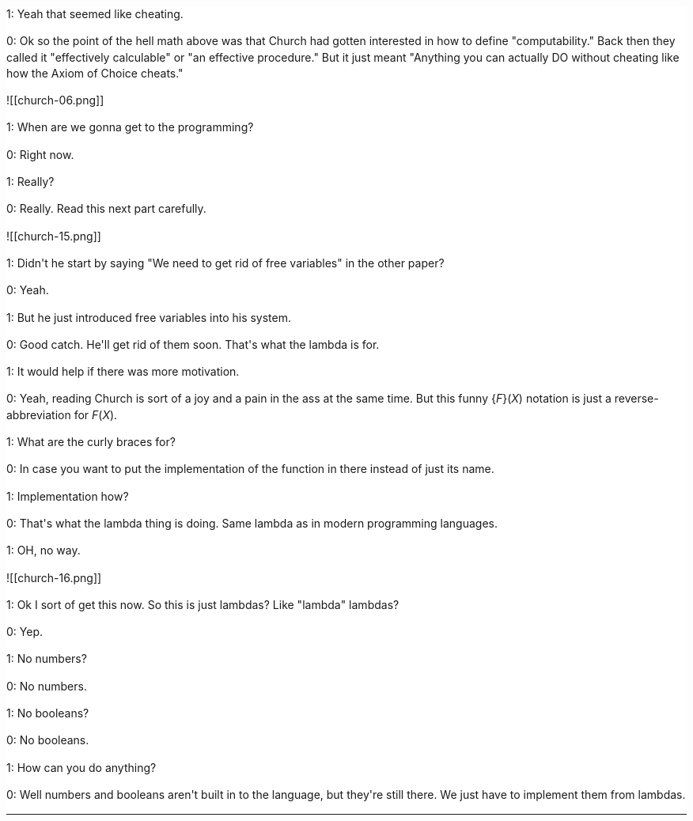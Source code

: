 1: Yeah that seemed like cheating.

0: Ok so the point of the hell math above was that Church had gotten interested in how to define "computability." Back then they called it "effectively calculable" or "an effective procedure." But it just meant "Anything you can actually DO without cheating like how the Axiom of Choice cheats."

![[church-06.png]]

1: When are we gonna get to the programming?

0: Right now.

1: Really?

0: Really. Read this next part carefully.

![[church-15.png]]

1: Didn't he start by saying "We need to get rid of free variables" in the other paper?

0: Yeah.

1: But he just introduced free variables into his system.

0: Good catch. He'll get rid of them soon. That's what the lambda is for.

1: It would help if there was more motivation.

0: Yeah, reading Church is sort of a joy and a pain in the ass at the same time. But this funny $\{F\}(X)$ notation is just a reverse-abbreviation for $F(X)$.

1: What are the curly braces for?

0: In case you want to put the implementation of the function in there instead of just its name.

1: Implementation how?

0: That's what the lambda thing is doing. Same lambda as in modern programming languages.

1: OH, no way.

![[church-16.png]]

1: Ok I sort of get this now. So this is just lambdas? Like "lambda" lambdas?

0: Yep.

1: No numbers?

0: No numbers.

1: No booleans?

0: No booleans.

1: How can you do anything?

0: Well numbers and booleans aren't built in to the language, but they're still there. We just have to implement them from lambdas.

---
